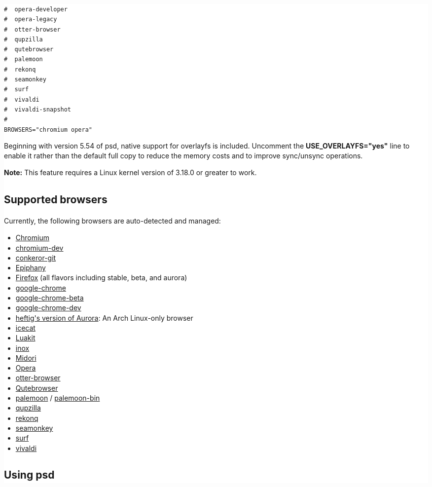 ```
#  opera-developer
#  opera-legacy
#  otter-browser
#  qupzilla
#  qutebrowser
#  palemoon
#  rekonq
#  seamonkey
#  surf
#  vivaldi
#  vivaldi-snapshot
#
BROWSERS="chromium opera"

```

Beginning with version 5.54 of psd, native support for overlayfs is included. Uncomment the **USE_OVERLAYFS="yes"** line to enable it rather than the default full copy to reduce the memory costs and to improve sync/unsync operations.

**Note:** This feature requires a Linux kernel version of 3.18.0 or greater to work.

## Supported browsers

Currently, the following browsers are auto-detected and managed:

*   [Chromium](/index.php/Chromium "Chromium")
*   [chromium-dev](/index.php/AUR "AUR")
*   [conkeror-git](https://aur.archlinux.org/packages/conkeror-git/)
*   [Epiphany](/index.php/Epiphany "Epiphany")
*   [Firefox](/index.php/Firefox "Firefox") (all flavors including stable, beta, and aurora)
*   [google-chrome](https://aur.archlinux.org/packages/google-chrome/)
*   [google-chrome-beta](https://aur.archlinux.org/packages/google-chrome-beta/)
*   [google-chrome-dev](https://aur.archlinux.org/packages/google-chrome-dev/)
*   [heftig's version of Aurora](https://bbs.archlinux.org/viewtopic.php?id=117157): An Arch Linux-only browser
*   [icecat](https://aur.archlinux.org/packages/icecat/)
*   [Luakit](/index.php/Luakit "Luakit")
*   [inox](https://aur.archlinux.org/packages/inox/)
*   [Midori](/index.php/Midori "Midori")
*   [Opera](/index.php/Opera "Opera")
*   [otter-browser](https://aur.archlinux.org/packages/otter-browser/)
*   [Qutebrowser](/index.php/Qutebrowser "Qutebrowser")
*   [palemoon](https://aur.archlinux.org/packages/palemoon/) / [palemoon-bin](https://aur.archlinux.org/packages/palemoon-bin/)
*   [qupzilla](https://www.archlinux.org/packages/?name=qupzilla)
*   [rekonq](https://aur.archlinux.org/packages/rekonq/)
*   [seamonkey](https://www.archlinux.org/packages/?name=seamonkey)
*   [surf](https://www.archlinux.org/packages/?name=surf)
*   [vivaldi](https://aur.archlinux.org/packages/vivaldi/)

## Using psd
